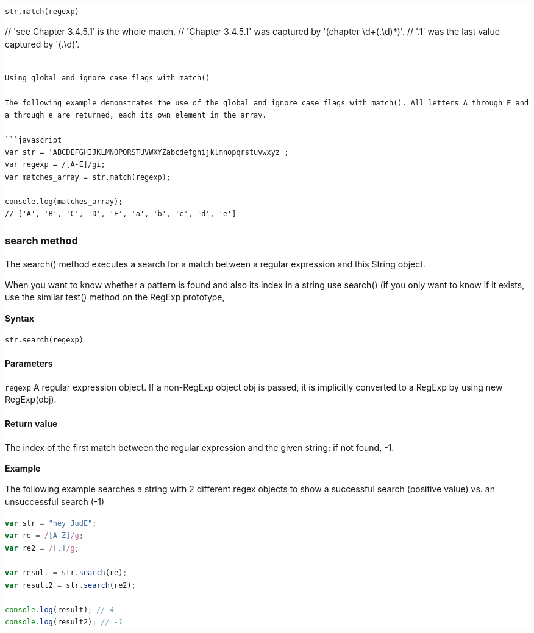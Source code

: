 ```str.match(regexp)```

// 'see Chapter 3.4.5.1' is the whole match.
// 'Chapter 3.4.5.1' was captured by '(chapter \d+(\.\d)*)'.
// '.1' was the last value captured by '(\.\d)'.
```

Using global and ignore case flags with match()

The following example demonstrates the use of the global and ignore case flags with match(). All letters A through E and a through e are returned, each its own element in the array.

```javascript
var str = 'ABCDEFGHIJKLMNOPQRSTUVWXYZabcdefghijklmnopqrstuvwxyz';
var regexp = /[A-E]/gi;
var matches_array = str.match(regexp);

console.log(matches_array);
// ['A', 'B', 'C', 'D', 'E', 'a', 'b', 'c', 'd', 'e']
```


### search method
The search() method executes a search for a match between a regular expression and this String object.

When you want to know whether a pattern is found and also its index in a string use search() (if you only want to know if it exists, use the similar test() method on the RegExp prototype,

**Syntax**

```str.search(regexp)```

#### Parameters
```regexp```
A regular expression object. If a non-RegExp object obj is passed, it is implicitly converted to a RegExp by using new RegExp(obj).

#### Return value
The index of the first match between the regular expression and the given string; if not found, -1.


**Example**

The following example searches a string with 2 different regex objects to show a successful search (positive value) vs. an unsuccessful search (-1)

```javascript
var str = "hey JudE";
var re = /[A-Z]/g;
var re2 = /[.]/g;

var result = str.search(re);
var result2 = str.search(re2);

console.log(result); // 4
console.log(result2); // -1
```
